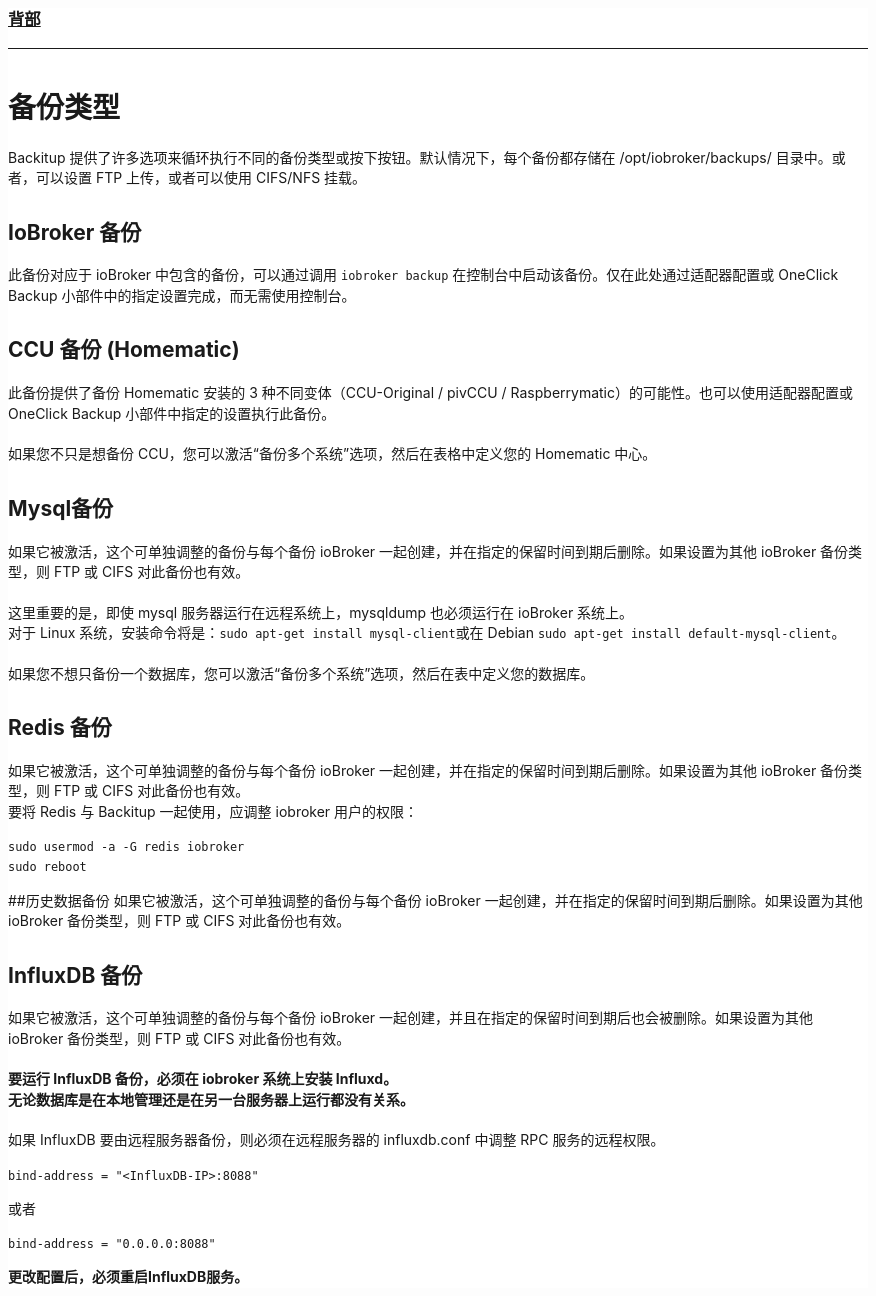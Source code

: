 
### [背部](#Inhalt)
---

# 备份类型
Backitup 提供了许多选项来循环执行不同的备份类型或按下按钮。默认情况下，每个备份都存储在 /opt/iobroker/backups/ 目录中。或者，可以设置 FTP 上传，或者可以使用 CIFS/NFS 挂载。

## IoBroker 备份
此备份对应于 ioBroker 中包含的备份，可以通过调用 `iobroker backup` 在控制台中启动该备份。仅在此处通过适配器配置或 OneClick Backup 小部件中的指定设置完成，而无需使用控制台。

## CCU 备份 (Homematic)
此备份提供了备份 Homematic 安装的 3 种不同变体（CCU-Original / pivCCU / Raspberrymatic）的可能性。也可以使用适配器配置或 OneClick Backup 小部件中指定的设置执行此备份。<br><br>如果您不只是想备份 CCU，您可以激活“备份多个系统”选项，然后在表格中定义您的 Homematic 中心。

## Mysql备份
如果它被激活，这个可单独调整的备份与每个备份 ioBroker 一起创建，并在指定的保留时间到期后删除。如果设置为其他 ioBroker 备份类型，则 FTP 或 CIFS 对此备份也有效。<br><br>这里重要的是，即使 mysql 服务器运行在远程系统上，mysqldump 也必须运行在 ioBroker 系统上。<br>对于 Linux 系统，安装命令将是：`sudo apt-get install mysql-client`或在 Debian `sudo apt-get install default-mysql-client`。<br><br>如果您不想只备份一个数据库，您可以激活“备份多个系统”选项，然后在表中定义您的数据库。

## Redis 备份
如果它被激活，这个可单独调整的备份与每个备份 ioBroker 一起创建，并在指定的保留时间到期后删除。如果设置为其他 ioBroker 备份类型，则 FTP 或 CIFS 对此备份也有效。<br>要将 Redis 与 Backitup 一起使用，应调整 iobroker 用户的权限：<br>

```
sudo usermod -a -G redis iobroker
sudo reboot
```

##历史数据备份
如果它被激活，这个可单独调整的备份与每个备份 ioBroker 一起创建，并在指定的保留时间到期后删除。如果设置为其他 ioBroker 备份类型，则 FTP 或 CIFS 对此备份也有效。

## InfluxDB 备份
如果它被激活，这个可单独调整的备份与每个备份 ioBroker 一起创建，并且在指定的保留时间到期后也会被删除。如果设置为其他 ioBroker 备份类型，则 FTP 或 CIFS 对此备份也有效。<br><br> **要运行 InfluxDB 备份，必须在 iobroker 系统上安装 Influxd。**<br> **无论数据库是在本地管理还是在另一台服务器上运行都没有关系。**<br><br>如果 InfluxDB 要由远程服务器备份，则必须在远程服务器的 influxdb.conf 中调整 RPC 服务的远程权限。

```
bind-address = "<InfluxDB-IP>:8088"
```

或者

```
bind-address = "0.0.0.0:8088"
```

**更改配置后，必须重启InfluxDB服务。**
